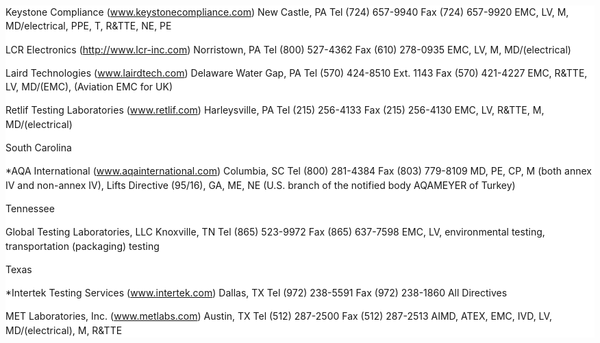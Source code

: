 Keystone Compliance (www.keystonecompliance.com)
New Castle, PA
Tel (724) 657-9940
Fax (724) 657-9920
EMC, LV, M, MD/electrical, PPE, T, R&TTE, NE, PE

LCR Electronics (http://www.lcr-inc.com)
Norristown, PA 
Tel (800) 527-4362
Fax (610) 278-0935
EMC, LV, M, MD/(electrical)

Laird Technologies (www.lairdtech.com)
Delaware Water Gap, PA
Tel (570) 424-8510 Ext. 1143
Fax (570) 421-4227
EMC, R&TTE, LV, MD/(EMC), (Aviation EMC for UK)

Retlif Testing Laboratories (www.retlif.com)
Harleysville, PA
Tel (215) 256-4133
Fax (215) 256-4130
EMC, LV, R&TTE, M, MD/(electrical)

South Carolina

*AQA International (www.aqainternational.com)
Columbia, SC
Tel (800) 281-4384
Fax (803) 779-8109
MD, PE, CP, M (both annex IV and non-annex IV), Lifts Directive (95/16),
GA, ME, NE
(U.S. branch of the notified body AQAMEYER of Turkey)

Tennessee

Global Testing Laboratories, LLC
Knoxville, TN
Tel (865) 523-9972
Fax (865) 637-7598
EMC, LV, environmental testing, transportation (packaging) testing

Texas

*Intertek Testing Services (www.intertek.com)
Dallas, TX
Tel (972) 238-5591
Fax (972) 238-1860
All Directives

MET Laboratories, Inc. (www.metlabs.com)
Austin, TX
Tel (512) 287-2500
Fax (512) 287-2513
AIMD, ATEX, EMC, IVD, LV, MD/(electrical), M, R&TTE
